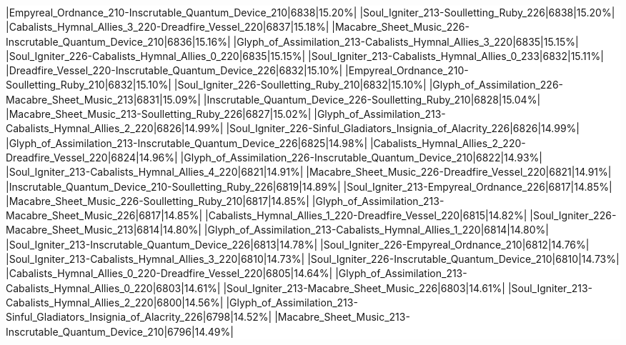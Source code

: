 |Empyreal_Ordnance_210-Inscrutable_Quantum_Device_210|6838|15.20%|
|Soul_Igniter_213-Soulletting_Ruby_226|6838|15.20%|
|Cabalists_Hymnal_Allies_3_220-Dreadfire_Vessel_220|6837|15.18%|
|Macabre_Sheet_Music_226-Inscrutable_Quantum_Device_210|6836|15.16%|
|Glyph_of_Assimilation_213-Cabalists_Hymnal_Allies_3_220|6835|15.15%|
|Soul_Igniter_226-Cabalists_Hymnal_Allies_0_220|6835|15.15%|
|Soul_Igniter_213-Cabalists_Hymnal_Allies_0_233|6832|15.11%|
|Dreadfire_Vessel_220-Inscrutable_Quantum_Device_226|6832|15.10%|
|Empyreal_Ordnance_210-Soulletting_Ruby_210|6832|15.10%|
|Soul_Igniter_226-Soulletting_Ruby_210|6832|15.10%|
|Glyph_of_Assimilation_226-Macabre_Sheet_Music_213|6831|15.09%|
|Inscrutable_Quantum_Device_226-Soulletting_Ruby_210|6828|15.04%|
|Macabre_Sheet_Music_213-Soulletting_Ruby_226|6827|15.02%|
|Glyph_of_Assimilation_213-Cabalists_Hymnal_Allies_2_220|6826|14.99%|
|Soul_Igniter_226-Sinful_Gladiators_Insignia_of_Alacrity_226|6826|14.99%|
|Glyph_of_Assimilation_213-Inscrutable_Quantum_Device_226|6825|14.98%|
|Cabalists_Hymnal_Allies_2_220-Dreadfire_Vessel_220|6824|14.96%|
|Glyph_of_Assimilation_226-Inscrutable_Quantum_Device_210|6822|14.93%|
|Soul_Igniter_213-Cabalists_Hymnal_Allies_4_220|6821|14.91%|
|Macabre_Sheet_Music_226-Dreadfire_Vessel_220|6821|14.91%|
|Inscrutable_Quantum_Device_210-Soulletting_Ruby_226|6819|14.89%|
|Soul_Igniter_213-Empyreal_Ordnance_226|6817|14.85%|
|Macabre_Sheet_Music_226-Soulletting_Ruby_210|6817|14.85%|
|Glyph_of_Assimilation_213-Macabre_Sheet_Music_226|6817|14.85%|
|Cabalists_Hymnal_Allies_1_220-Dreadfire_Vessel_220|6815|14.82%|
|Soul_Igniter_226-Macabre_Sheet_Music_213|6814|14.80%|
|Glyph_of_Assimilation_213-Cabalists_Hymnal_Allies_1_220|6814|14.80%|
|Soul_Igniter_213-Inscrutable_Quantum_Device_226|6813|14.78%|
|Soul_Igniter_226-Empyreal_Ordnance_210|6812|14.76%|
|Soul_Igniter_213-Cabalists_Hymnal_Allies_3_220|6810|14.73%|
|Soul_Igniter_226-Inscrutable_Quantum_Device_210|6810|14.73%|
|Cabalists_Hymnal_Allies_0_220-Dreadfire_Vessel_220|6805|14.64%|
|Glyph_of_Assimilation_213-Cabalists_Hymnal_Allies_0_220|6803|14.61%|
|Soul_Igniter_213-Macabre_Sheet_Music_226|6803|14.61%|
|Soul_Igniter_213-Cabalists_Hymnal_Allies_2_220|6800|14.56%|
|Glyph_of_Assimilation_213-Sinful_Gladiators_Insignia_of_Alacrity_226|6798|14.52%|
|Macabre_Sheet_Music_213-Inscrutable_Quantum_Device_210|6796|14.49%|